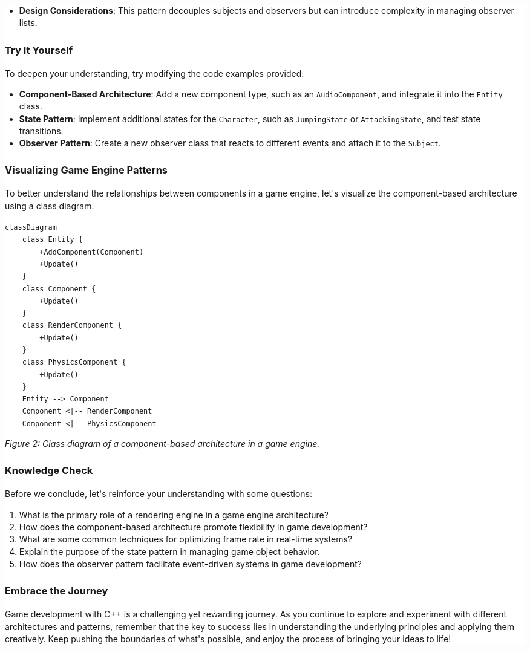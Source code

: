 - **Design Considerations**: This pattern decouples subjects and observers but can introduce complexity in managing observer lists.

### Try It Yourself

To deepen your understanding, try modifying the code examples provided:

- **Component-Based Architecture**: Add a new component type, such as an `AudioComponent`, and integrate it into the `Entity` class.
- **State Pattern**: Implement additional states for the `Character`, such as `JumpingState` or `AttackingState`, and test state transitions.
- **Observer Pattern**: Create a new observer class that reacts to different events and attach it to the `Subject`.

### Visualizing Game Engine Patterns

To better understand the relationships between components in a game engine, let's visualize the component-based architecture using a class diagram.

```mermaid
classDiagram
    class Entity {
        +AddComponent(Component)
        +Update()
    }
    class Component {
        +Update()
    }
    class RenderComponent {
        +Update()
    }
    class PhysicsComponent {
        +Update()
    }
    Entity --> Component
    Component <|-- RenderComponent
    Component <|-- PhysicsComponent
```

*Figure 2: Class diagram of a component-based architecture in a game engine.*

### Knowledge Check

Before we conclude, let's reinforce your understanding with some questions:

1. What is the primary role of a rendering engine in a game engine architecture?
2. How does the component-based architecture promote flexibility in game development?
3. What are some common techniques for optimizing frame rate in real-time systems?
4. Explain the purpose of the state pattern in managing game object behavior.
5. How does the observer pattern facilitate event-driven systems in game development?

### Embrace the Journey

Game development with C++ is a challenging yet rewarding journey. As you continue to explore and experiment with different architectures and patterns, remember that the key to success lies in understanding the underlying principles and applying them creatively. Keep pushing the boundaries of what's possible, and enjoy the process of bringing your ideas to life!
